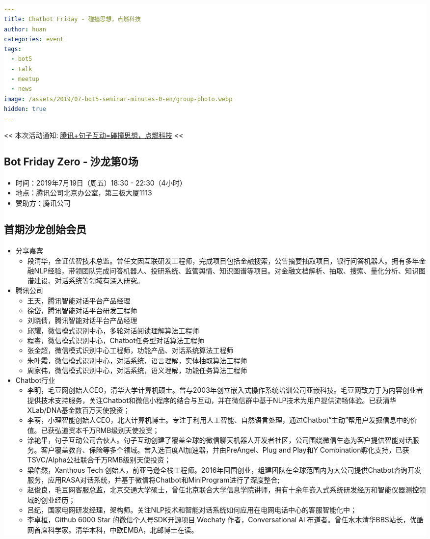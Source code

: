 ```yaml
---
title: Chatbot Friday - 碰撞思想，点燃科技
author: huan
categories: event
tags:
  - bot5
  - talk
  - meetup
  - news
image: /assets/2019/07-bot5-seminar-minutes-0-en/group-photo.webp
hidden: true
---
```


<< 本次活动通知: [腾讯+句子互动=碰撞思想，点燃科技](https://mp.weixin.qq.com/s?__biz=MzU3OTk2MzA1Nw==&mid=2247485197&idx=1&sn=404c319ad11b9e12515d127dfabf7efd) <<

## Bot Friday Zero - 沙龙第0场

- 时间：2019年7月19日（周五）18:30 - 22:30（4小时）
- 地点：腾讯公司北京办公室，第三极大厦1113
- 赞助方：腾讯公司

## 首期沙龙创始会员

- 分享嘉宾
  - 段清华，金证优智技术总监。曾任文因互联研发工程师，完成项目包括金融搜索，公告摘要抽取项目，银行问答机器人。拥有多年金融NLP经验，带领团队完成问答机器人、投研系统、监管舆情、知识图谱等项目。对金融文档解析、抽取、搜索、量化分析、知识图谱建设、对话系统等领域有深入研究。
- 腾讯公司
  - 王天，腾讯智能对话平台产品经理
  - 徐岱，腾讯智能对话平台研发工程师
  - 刘晓倩，腾讯智能对话平台产品经理
  - 邱耀，微信模式识别中心，多轮对话阅读理解算法工程师
  - 程睿，微信模式识别中心，Chatbot任务型对话算法工程师
  - 张金超，微信模式识别中心工程师，功能产品、对话系统算法工程师
  - 朱叶霜，微信模式识别中心，对话系统，语言理解，实体抽取算法工程师
  - 周家伟，微信模式识别中心，对话系统，语义理解，功能任务算法工程师
- Chatbot行业
  - 李明，毛豆网创始人CEO，清华大学计算机硕士。曾与2003年创立嵌入式操作系统培训公司亚嵌科技。毛豆网致力于为内容创业者提供技术支持服务，关注Chatbot和微信小程序的结合与互动，并在微信群中基于NLP技术为用户提供流畅体验。已获清华XLab/DNA基金数百万天使投资；
  - 李萌，小理智能创始人CEO，北大计算机博士。专注于利用人工智能、自然语言处理，通过Chatbot“主动”帮用户发掘信息中的价值。已获弘道资本千万RMB级别天使投资；
  - 涂艳平，句子互动公司合伙人。句子互动创建了覆盖全球的微信聊天机器人开发者社区，公司围绕微信生态为客户提供智能对话服务。客户覆盖教育、保险等多个领域。曾入选百度AI加速器，并由PreAngel、Plug and Play和Y Combination孵化支持，已获TSVC/Alpha公社联合千万RMB级别天使投资；
  - 梁皓然，Xanthous Tech 创始人，前亚马逊全栈工程师。2016年回国创业，组建团队在全球范围内为大公司提供Chatbot咨询开发服务，应用RASA对话系统，并基于微信将Chatbot和MiniProgram进行了深度整合;
  - 赵俊良，毛豆网客服总监，北京交通大学硕士，曾任北京联合大学信息学院讲师，拥有十余年嵌入式系统研发经历和智能仪器测控领域的创业经历；
  - 吕纪，国家电网研发经理，架构师。关注NLP技术和智能对话系统如何应用在电网电话中心的客服智能化中；
  - 李卓桓，Github 6000 Star 的微信个人号SDK开源项目 Wechaty 作者，Conversational AI 布道者。曾任水木清华BBS站长，优酷网首席科学家。清华本科，中欧EMBA，北邮博士在读。
